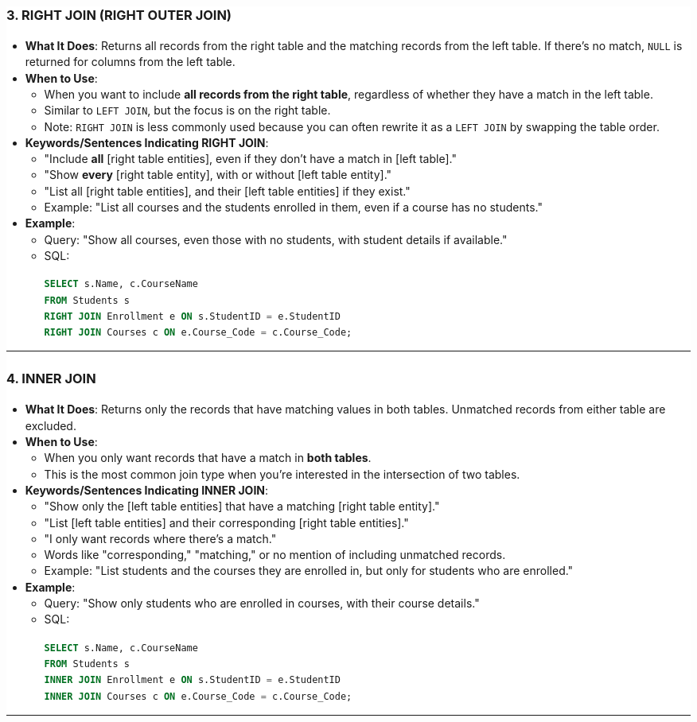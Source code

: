 
### 3. RIGHT JOIN (RIGHT OUTER JOIN)
- **What It Does**: Returns all records from the right table and the matching records from the left table. If there’s no match, `NULL` is returned for columns from the left table.
- **When to Use**:
  - When you want to include **all records from the right table**, regardless of whether they have a match in the left table.
  - Similar to `LEFT JOIN`, but the focus is on the right table.
  - Note: `RIGHT JOIN` is less commonly used because you can often rewrite it as a `LEFT JOIN` by swapping the table order.
- **Keywords/Sentences Indicating RIGHT JOIN**:
  - "Include **all** [right table entities], even if they don’t have a match in [left table]."
  - "Show **every** [right table entity], with or without [left table entity]."
  - "List all [right table entities], and their [left table entities] if they exist."
  - Example: "List all courses and the students enrolled in them, even if a course has no students."
- **Example**:
  - Query: "Show all courses, even those with no students, with student details if available."
  - SQL:
    ```sql
    SELECT s.Name, c.CourseName
    FROM Students s
    RIGHT JOIN Enrollment e ON s.StudentID = e.StudentID
    RIGHT JOIN Courses c ON e.Course_Code = c.Course_Code;
    ```

---

### 4. INNER JOIN
- **What It Does**: Returns only the records that have matching values in both tables. Unmatched records from either table are excluded.
- **When to Use**:
  - When you only want records that have a match in **both tables**.
  - This is the most common join type when you’re interested in the intersection of two tables.
- **Keywords/Sentences Indicating INNER JOIN**:
  - "Show only the [left table entities] that have a matching [right table entity]."
  - "List [left table entities] and their corresponding [right table entities]."
  - "I only want records where there’s a match."
  - Words like "corresponding," "matching," or no mention of including unmatched records.
  - Example: "List students and the courses they are enrolled in, but only for students who are enrolled."
- **Example**:
  - Query: "Show only students who are enrolled in courses, with their course details."
  - SQL:
    ```sql
    SELECT s.Name, c.CourseName
    FROM Students s
    INNER JOIN Enrollment e ON s.StudentID = e.StudentID
    INNER JOIN Courses c ON e.Course_Code = c.Course_Code;
    ```

---
